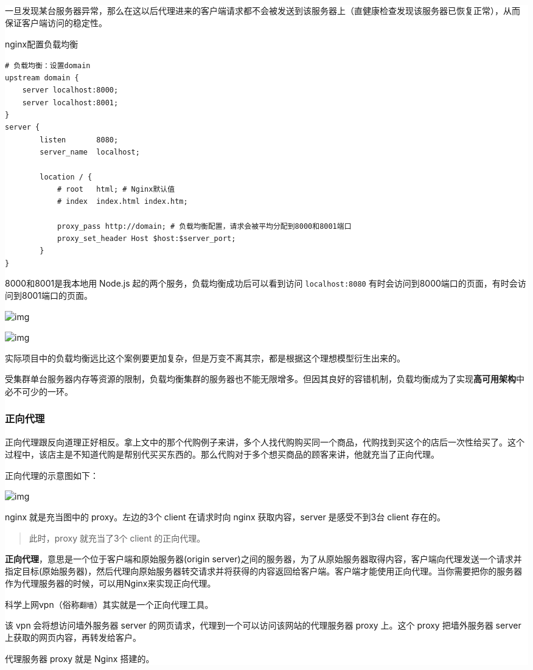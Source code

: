 一旦发现某台服务器异常，那么在这以后代理进来的客户端请求都不会被发送到该服务器上（直健康检查发现该服务器已恢复正常），从而保证客户端访问的稳定性。

nginx配置负载均衡

```nginx
# 负载均衡：设置domain
upstream domain {
    server localhost:8000;
    server localhost:8001;
}
server {  
        listen       8080;        
        server_name  localhost;

        location / {
            # root   html; # Nginx默认值
            # index  index.html index.htm;
            
            proxy_pass http://domain; # 负载均衡配置，请求会被平均分配到8000和8001端口
            proxy_set_header Host $host:$server_port;
        }
}
```

8000和8001是我本地用 Node.js 起的两个服务，负载均衡成功后可以看到访问 `localhost:8080` 有时会访问到8000端口的页面，有时会访问到8001端口的页面。

![img](https://p1-jj.byteimg.com/tos-cn-i-t2oaga2asx/gold-user-assets/2020/4/17/17186788e4daacc3~tplv-t2oaga2asx-zoom-in-crop-mark:4536:0:0:0.awebp)

![img](https://p1-jj.byteimg.com/tos-cn-i-t2oaga2asx/gold-user-assets/2020/4/17/17186790c211d628~tplv-t2oaga2asx-zoom-in-crop-mark:4536:0:0:0.awebp)

实际项目中的负载均衡远比这个案例要更加复杂，但是万变不离其宗，都是根据这个理想模型衍生出来的。

受集群单台服务器内存等资源的限制，负载均衡集群的服务器也不能无限增多。但因其良好的容错机制，负载均衡成为了实现**高可用架构**中必不可少的一环。

### 正向代理

正向代理跟反向道理正好相反。拿上文中的那个代购例子来讲，多个人找代购购买同一个商品，代购找到买这个的店后一次性给买了。这个过程中，该店主是不知道代购是帮别代买买东西的。那么代购对于多个想买商品的顾客来讲，他就充当了正向代理。

正向代理的示意图如下：

![img](https://p1-jj.byteimg.com/tos-cn-i-t2oaga2asx/gold-user-assets/2020/4/17/171864e773f05fe7~tplv-t2oaga2asx-zoom-in-crop-mark:4536:0:0:0.awebp)

nginx 就是充当图中的 proxy。左边的3个 client 在请求时向 nginx 获取内容，server 是感受不到3台 client 存在的。

> 此时，proxy 就充当了3个 client 的正向代理。

**正向代理**，意思是一个位于客户端和原始服务器(origin server)之间的服务器，为了从原始服务器取得内容，客户端向代理发送一个请求并指定目标(原始服务器)，然后代理向原始服务器转交请求并将获得的内容返回给客户端。客户端才能使用正向代理。当你需要把你的服务器作为代理服务器的时候，可以用Nginx来实现正向代理。

科学上网vpn（俗称`翻墙`）其实就是一个正向代理工具。

该 vpn 会将想访问墙外服务器 server 的网页请求，代理到一个可以访问该网站的代理服务器 proxy 上。这个 proxy 把墙外服务器 server 上获取的网页内容，再转发给客户。

代理服务器 proxy 就是 Nginx 搭建的。